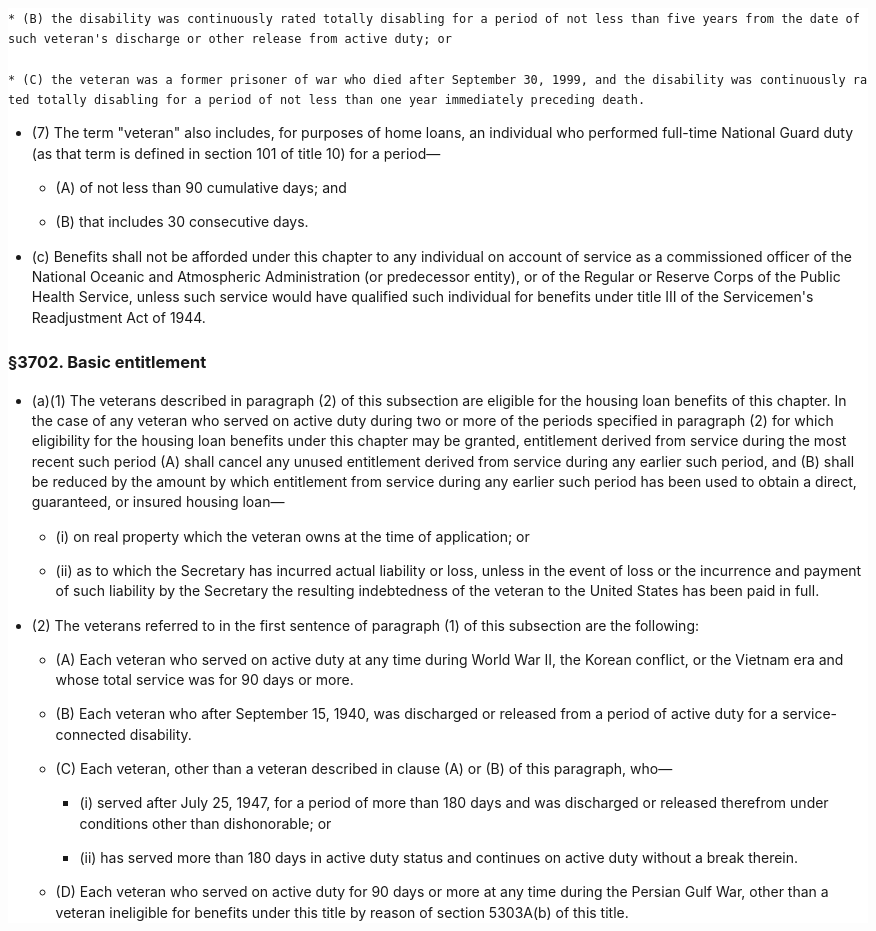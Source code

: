     * (B) the disability was continuously rated totally disabling for a period of not less than five years from the date of such veteran's discharge or other release from active duty; or

    * (C) the veteran was a former prisoner of war who died after September 30, 1999, and the disability was continuously rated totally disabling for a period of not less than one year immediately preceding death.


  * (7) The term "veteran" also includes, for purposes of home loans, an individual who performed full-time National Guard duty (as that term is defined in section 101 of title 10) for a period—

    * (A) of not less than 90 cumulative days; and

    * (B) that includes 30 consecutive days.


* (c) Benefits shall not be afforded under this chapter to any individual on account of service as a commissioned officer of the National Oceanic and Atmospheric Administration (or predecessor entity), or of the Regular or Reserve Corps of the Public Health Service, unless such service would have qualified such individual for benefits under title III of the Servicemen's Readjustment Act of 1944.

### §3702. Basic entitlement
* (a)(1) The veterans described in paragraph (2) of this subsection are eligible for the housing loan benefits of this chapter. In the case of any veteran who served on active duty during two or more of the periods specified in paragraph (2) for which eligibility for the housing loan benefits under this chapter may be granted, entitlement derived from service during the most recent such period (A) shall cancel any unused entitlement derived from service during any earlier such period, and (B) shall be reduced by the amount by which entitlement from service during any earlier such period has been used to obtain a direct, guaranteed, or insured housing loan—

  * (i) on real property which the veteran owns at the time of application; or

  * (ii) as to which the Secretary has incurred actual liability or loss, unless in the event of loss or the incurrence and payment of such liability by the Secretary the resulting indebtedness of the veteran to the United States has been paid in full.


* (2) The veterans referred to in the first sentence of paragraph (1) of this subsection are the following:

  * (A) Each veteran who served on active duty at any time during World War II, the Korean conflict, or the Vietnam era and whose total service was for 90 days or more.

  * (B) Each veteran who after September 15, 1940, was discharged or released from a period of active duty for a service-connected disability.

  * (C) Each veteran, other than a veteran described in clause (A) or (B) of this paragraph, who—

    * (i) served after July 25, 1947, for a period of more than 180 days and was discharged or released therefrom under conditions other than dishonorable; or

    * (ii) has served more than 180 days in active duty status and continues on active duty without a break therein.


  * (D) Each veteran who served on active duty for 90 days or more at any time during the Persian Gulf War, other than a veteran ineligible for benefits under this title by reason of section 5303A(b) of this title.
